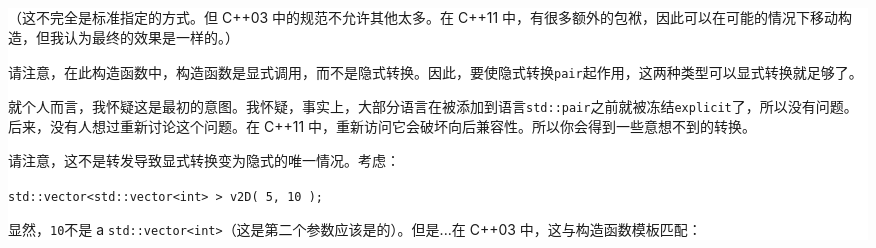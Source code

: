 （这不完全是标准指定的方式。但 C++03 中的规范不允许其他太多。在 C++11 中，有很多额外的包袱，因此可以在可能的情况下移动构造，但我认为最终的效果是一样的。）

请注意，在此构造函数中，构造函数是显式调用，而不是隐式转换。因此，要使隐式转换`pair`起作用，这两种类型可以显式转换就足够了。

就个人而言，我怀疑这是最初的意图。我怀疑，事实上，大部分语言在被添加到语言`std::pair`之前就被冻结`explicit`了，所以没有问题。后来，没有人想过重新讨论这个问题。在 C++11 中，重新访问它会破坏向后兼容性。所以你会得到一些意想不到的转换。

请注意，这不是转发导致显式转换变为隐式的唯一情况。考虑：

```
std::vector<std::vector<int> > v2D( 5, 10 ); 
```

显然，`10`不是 a `std::vector<int>`（这是第二个参数应该是的）。但是...在 C++03 中，这与构造函数模板匹配：

```
